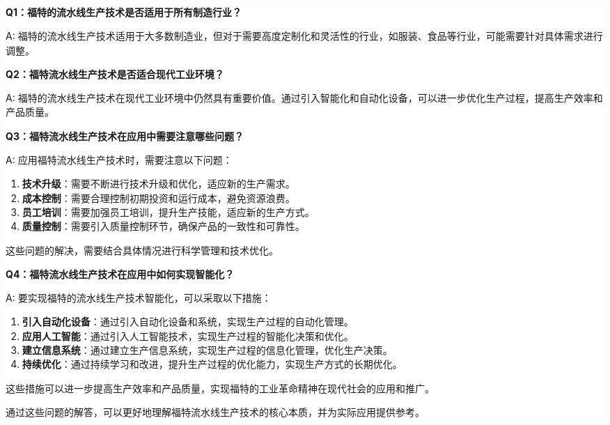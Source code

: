 **Q1：福特的流水线生产技术是否适用于所有制造行业？**

A: 福特的流水线生产技术适用于大多数制造业，但对于需要高度定制化和灵活性的行业，如服装、食品等行业，可能需要针对具体需求进行调整。

**Q2：福特流水线生产技术是否适合现代工业环境？**

A: 福特的流水线生产技术在现代工业环境中仍然具有重要价值。通过引入智能化和自动化设备，可以进一步优化生产过程，提高生产效率和产品质量。

**Q3：福特流水线生产技术在应用中需要注意哪些问题？**

A: 应用福特流水线生产技术时，需要注意以下问题：

1. **技术升级**：需要不断进行技术升级和优化，适应新的生产需求。
2. **成本控制**：需要合理控制初期投资和运行成本，避免资源浪费。
3. **员工培训**：需要加强员工培训，提升生产技能，适应新的生产方式。
4. **质量控制**：需要引入质量控制环节，确保产品的一致性和可靠性。

这些问题的解决，需要结合具体情况进行科学管理和技术优化。

**Q4：福特流水线生产技术在应用中如何实现智能化？**

A: 要实现福特的流水线生产技术智能化，可以采取以下措施：

1. **引入自动化设备**：通过引入自动化设备和系统，实现生产过程的自动化管理。
2. **应用人工智能**：通过引入人工智能技术，实现生产过程的智能化决策和优化。
3. **建立信息系统**：通过建立生产信息系统，实现生产过程的信息化管理，优化生产决策。
4. **持续优化**：通过持续学习和改进，提升生产过程的优化能力，实现生产方式的长期优化。

这些措施可以进一步提高生产效率和产品质量，实现福特的工业革命精神在现代社会的应用和推广。

通过这些问题的解答，可以更好地理解福特流水线生产技术的核心本质，并为实际应用提供参考。

